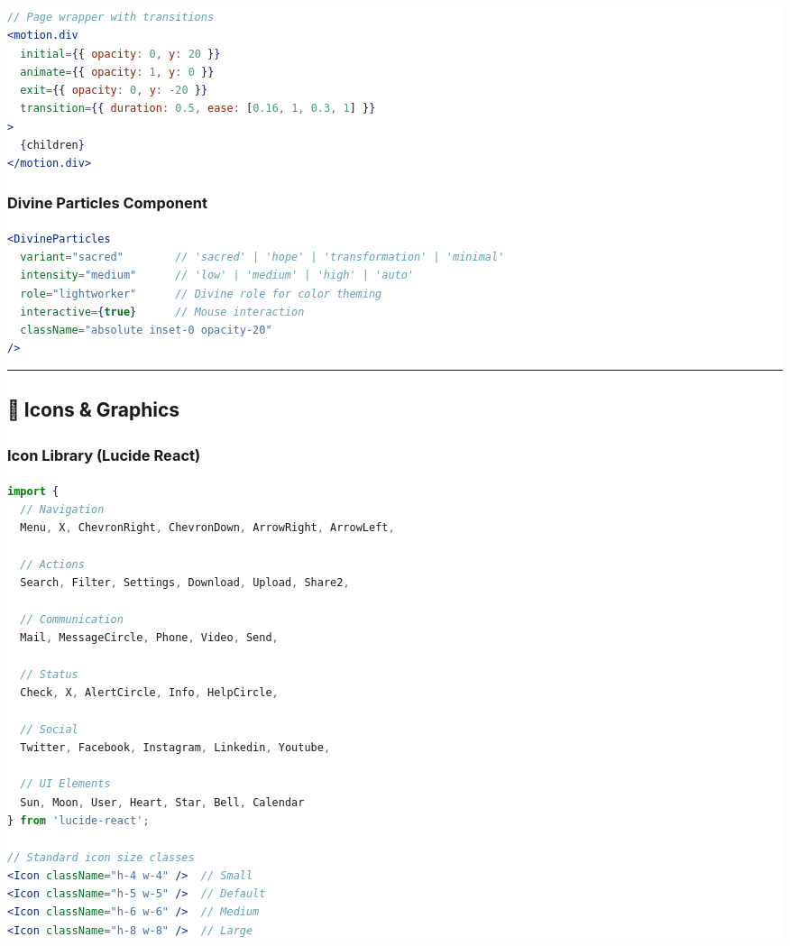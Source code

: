 ```jsx
// Page wrapper with transitions
<motion.div
  initial={{ opacity: 0, y: 20 }}
  animate={{ opacity: 1, y: 0 }}
  exit={{ opacity: 0, y: -20 }}
  transition={{ duration: 0.5, ease: [0.16, 1, 0.3, 1] }}
>
  {children}
</motion.div>
```

### Divine Particles Component

```jsx
<DivineParticles 
  variant="sacred"        // 'sacred' | 'hope' | 'transformation' | 'minimal'
  intensity="medium"      // 'low' | 'medium' | 'high' | 'auto'
  role="lightworker"      // Divine role for color theming
  interactive={true}      // Mouse interaction
  className="absolute inset-0 opacity-20"
/>
```

---

## 🎨 Icons & Graphics

### Icon Library (Lucide React)

```jsx
import { 
  // Navigation
  Menu, X, ChevronRight, ChevronDown, ArrowRight, ArrowLeft,
  
  // Actions
  Search, Filter, Settings, Download, Upload, Share2,
  
  // Communication
  Mail, MessageCircle, Phone, Video, Send,
  
  // Status
  Check, X, AlertCircle, Info, HelpCircle,
  
  // Social
  Twitter, Facebook, Instagram, Linkedin, Youtube,
  
  // UI Elements
  Sun, Moon, User, Heart, Star, Bell, Calendar
} from 'lucide-react';

// Standard icon size classes
<Icon className="h-4 w-4" />  // Small
<Icon className="h-5 w-5" />  // Default
<Icon className="h-6 w-6" />  // Medium
<Icon className="h-8 w-8" />  // Large
```
